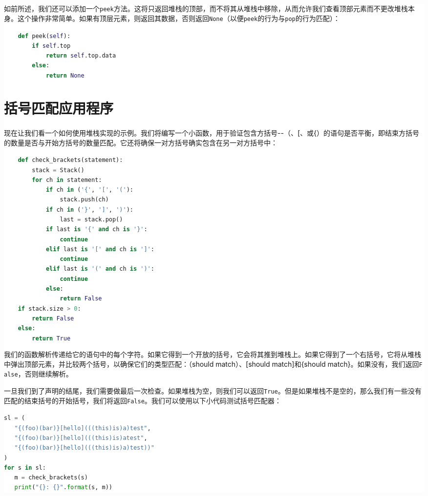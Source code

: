 如前所述，我们还可以添加一个`peek`方法。这将只返回堆栈的顶部，而不将其从堆栈中移除，从而允许我们查看顶部元素而不更改堆栈本身。这个操作非常简单。如果有顶层元素，则返回其数据，否则返回`None`（以便`peek`的行为与`pop`的行为匹配）：

```py
    def peek(self): 
        if self.top 
            return self.top.data 
        else: 
            return None 
```

# 括号匹配应用程序

现在让我们看一个如何使用堆栈实现的示例。我们将编写一个小函数，用于验证包含方括号--（、[、或{）的语句是否平衡，即结束方括号的数量是否与开始方括号的数量匹配。它还将确保一对方括号确实包含在另一对方括号中：

```py
    def check_brackets(statement): 
        stack = Stack() 
        for ch in statement: 
            if ch in ('{', '[', '('): 
                stack.push(ch) 
            if ch in ('}', ']', ')'): 
                last = stack.pop() 
            if last is '{' and ch is '}': 
                continue 
            elif last is '[' and ch is ']': 
                continue 
            elif last is '(' and ch is ')': 
                continue 
            else: 
                return False 
    if stack.size > 0: 
        return False 
    else: 
        return True 
```

我们的函数解析传递给它的语句中的每个字符。如果它得到一个开放的括号，它会将其推到堆栈上。如果它得到了一个右括号，它将从堆栈中弹出顶部元素，并比较两个括号，以确保它们的类型匹配：（should match）、[should match]和{should match}。如果没有，我们返回`False`，否则继续解析。

一旦我们到了声明的结尾，我们需要做最后一次检查。如果堆栈为空，则我们可以返回`True`。但是如果堆栈不是空的，那么我们有一些没有匹配的结束括号的开始括号，我们将返回`False`。我们可以使用以下小代码测试括号匹配器：

```py
sl = ( 
   "{(foo)(bar)}[hello](((this)is)a)test", 
   "{(foo)(bar)}[hello](((this)is)atest", 
   "{(foo)(bar)}[hello](((this)is)a)test))" 
) 
for s in sl: 
   m = check_brackets(s) 
   print("{}: {}".format(s, m)) 
```
